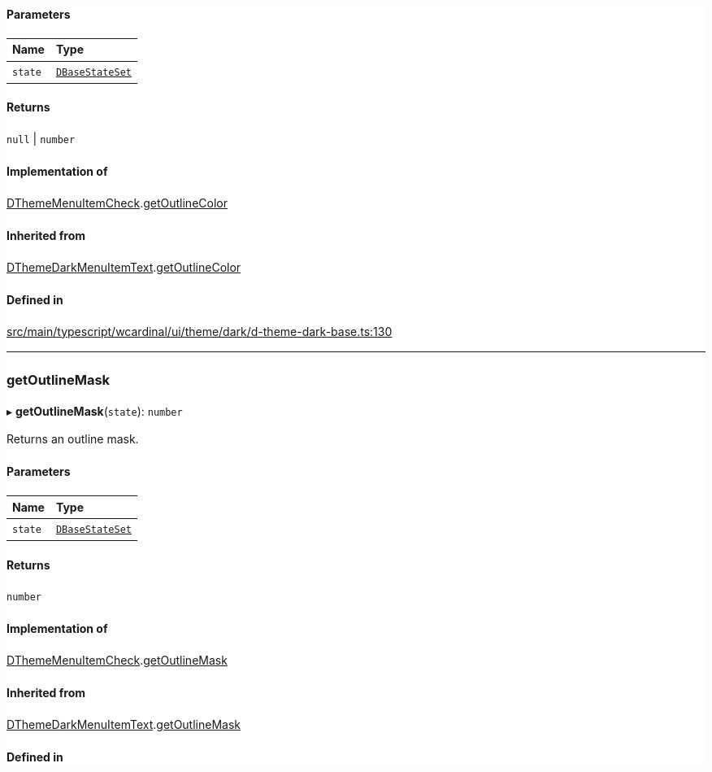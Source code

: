 #### Parameters

| Name | Type |
| :------ | :------ |
| `state` | [`DBaseStateSet`](../interfaces/DBaseStateSet.md) |

#### Returns

``null`` \| `number`

#### Implementation of

[DThemeMenuItemCheck](../interfaces/DThemeMenuItemCheck.md).[getOutlineColor](../interfaces/DThemeMenuItemCheck.md#getoutlinecolor)

#### Inherited from

[DThemeDarkMenuItemText](DThemeDarkMenuItemText.md).[getOutlineColor](DThemeDarkMenuItemText.md#getoutlinecolor)

#### Defined in

[src/main/typescript/wcardinal/ui/theme/dark/d-theme-dark-base.ts:130](https://github.com/winter-cardinal/winter-cardinal-ui/blob/v0.160.0/src/main/typescript/wcardinal/ui/theme/dark/d-theme-dark-base.ts#L130)

___

### getOutlineMask

▸ **getOutlineMask**(`state`): `number`

Returns an outline mask.

#### Parameters

| Name | Type |
| :------ | :------ |
| `state` | [`DBaseStateSet`](../interfaces/DBaseStateSet.md) |

#### Returns

`number`

#### Implementation of

[DThemeMenuItemCheck](../interfaces/DThemeMenuItemCheck.md).[getOutlineMask](../interfaces/DThemeMenuItemCheck.md#getoutlinemask)

#### Inherited from

[DThemeDarkMenuItemText](DThemeDarkMenuItemText.md).[getOutlineMask](DThemeDarkMenuItemText.md#getoutlinemask)

#### Defined in
